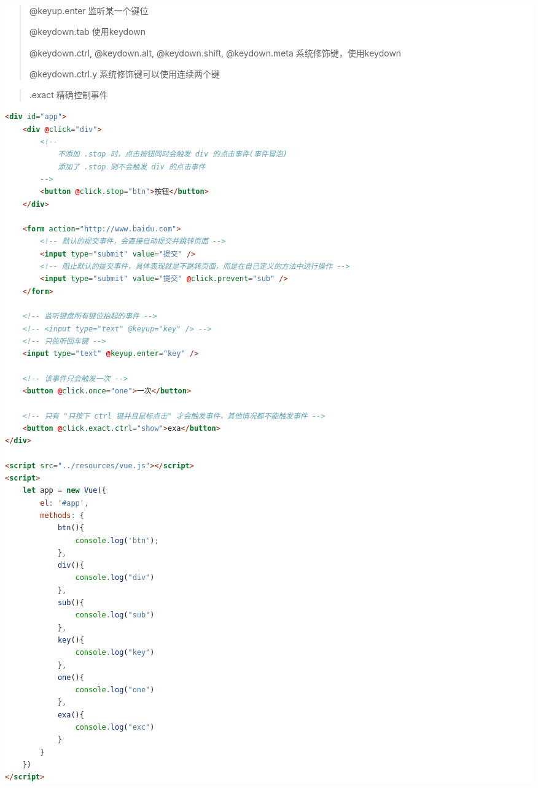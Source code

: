 > @keyup.enter 监听某一个键位
>
> @keydown.tab 使用keydown
>
> @keydown.ctrl, @keydown.alt, @keydown.shift, @keydown.meta 系统修饰键，使用keydown
>
>@keydown.ctrl.y 系统修饰键可以使用连续两个键

> .exact 精确控制事件

```html
<div id="app">
    <div @click="div">
        <!-- 
			不添加 .stop 时，点击按钮同时会触发 div 的点击事件(事件冒泡)
			添加了 .stop 则不会触发 div 的点击事件
		-->
        <button @click.stop="btn">按钮</button>
    </div>

    <form action="http://www.baidu.com">
        <!-- 默认的提交事件，会直接自动提交并跳转页面 -->
        <input type="submit" value="提交" />
        <!-- 阻止默认的提交事件，具体表现就是不跳转页面，而是在自己定义的方法中进行操作 -->
        <input type="submit" value="提交" @click.prevent="sub" />
    </form>
    
    <!-- 监听键盘所有键位抬起的事件 -->
    <!-- <input type="text" @keyup="key" /> -->
    <!-- 只监听回车键 -->
    <input type="text" @keyup.enter="key" />
    
    <!-- 该事件只会触发一次 -->
    <button @click.once="one">一次</button>
    
    <!-- 只有 "只按下 ctrl 键并且鼠标点击" 才会触发事件，其他情况都不能触发事件 -->
    <button @click.exact.ctrl="show">exa</button>
</div>

<script src="../resources/vue.js"></script>
<script>
    let app = new Vue({
        el: '#app',
        methods: {
            btn(){
                console.log('btn');
            },
            div(){
                console.log("div")
            },
            sub(){
                console.log("sub")
            },
            key(){
                console.log("key")
            },
            one(){
                console.log("one")
            },
            exa(){
                console.log("exc")
            }
        }
    })
</script>
```